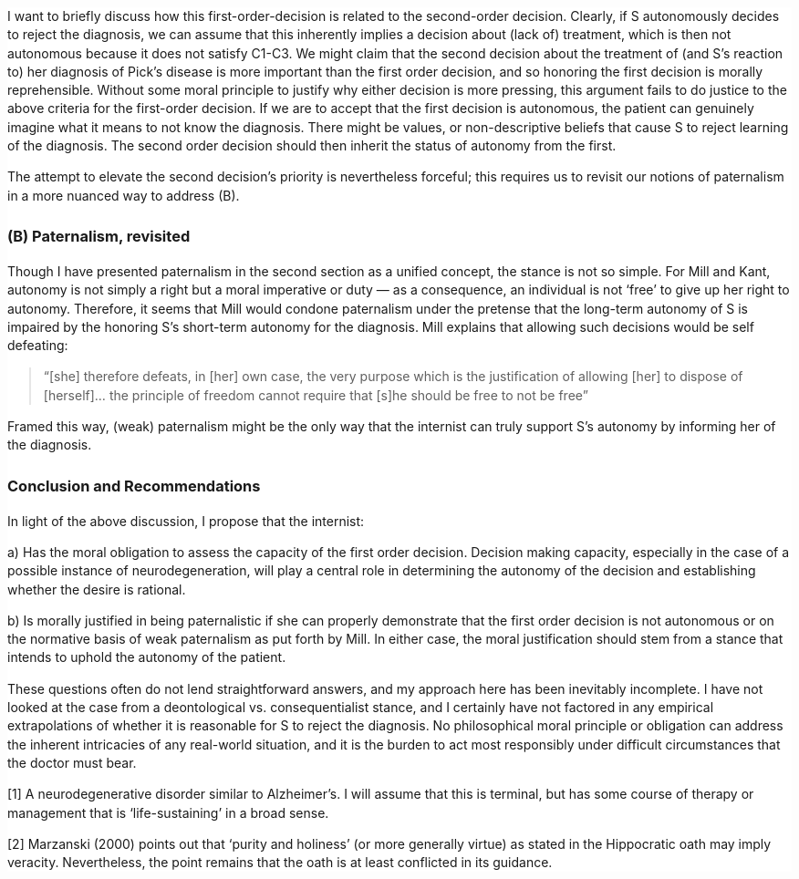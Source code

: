 I want to briefly discuss how this first-order-decision is related to the second-order decision. Clearly, if S autonomously decides to reject the diagnosis, we can assume that this inherently implies a decision about (lack of) treatment, which is then not autonomous because it does not satisfy C1-C3. We might claim that the second decision about the treatment of (and S’s reaction to) her diagnosis of Pick’s disease is more important than the first order decision, and so honoring the first decision is morally reprehensible. Without some moral principle to justify why either decision is more pressing, this argument fails to do justice to the above criteria for the first-order decision. If we are to accept that the first decision is autonomous, the patient can genuinely imagine what it means to not know the diagnosis. There might be values, or non-descriptive beliefs that cause S to reject learning of the diagnosis. The second order decision should then inherit the status of autonomy from the first.

The attempt to elevate the second decision’s priority is nevertheless forceful; this requires us to revisit our notions of paternalism in a more nuanced way to address (B).

### (B) Paternalism, revisited

Though I have presented paternalism in the second section as a unified concept, the stance is not so simple. For Mill and Kant, autonomy is not simply a right but a moral imperative or duty — as a consequence, an individual is not ‘free’ to give up her right to autonomy. Therefore, it seems that Mill would condone paternalism under the pretense that the long-term autonomy of S is impaired by the honoring S’s short-term autonomy for the diagnosis. Mill explains that allowing such decisions would be self defeating:

> “[she] therefore defeats, in [her] own case, the very purpose which is the justification of allowing [her] to dispose of [herself]… the principle of freedom cannot require that [s]he should be free to not be free”

Framed this way, (weak) paternalism might be the only way that the internist can truly support S’s autonomy by informing her of the diagnosis.

### Conclusion and Recommendations

In light of the above discussion, I propose that the internist:

a) Has the moral obligation to assess the capacity of the first order decision. Decision making capacity, especially in the case of a possible instance of neurodegeneration, will play a central role in determining the autonomy of the decision and establishing whether the desire is rational.

b) Is morally justified in being paternalistic if she can properly demonstrate that the first order decision is not autonomous or on the normative basis of weak paternalism as put forth by Mill. In either case, the moral justification should stem from a stance that intends to uphold the autonomy of the patient.

These questions often do not lend straightforward answers, and my approach here has been inevitably incomplete. I have not looked at the case from a deontological vs. consequentialist stance, and I certainly have not factored in any empirical extrapolations of whether it is reasonable for S to reject the diagnosis. No philosophical moral principle or obligation can address the inherent intricacies of any real-world situation, and it is the burden to act most responsibly under difficult circumstances that the doctor must bear.

[1] A neurodegenerative disorder similar to Alzheimer’s. I will assume that this is terminal, but has some course of therapy or management that is ‘life-sustaining’ in a broad sense.

[2] Marzanski (2000) points out that ‘purity and holiness’ (or more generally virtue) as stated in the Hippocratic oath may imply veracity. Nevertheless, the point remains that the oath is at least conflicted in its guidance.
